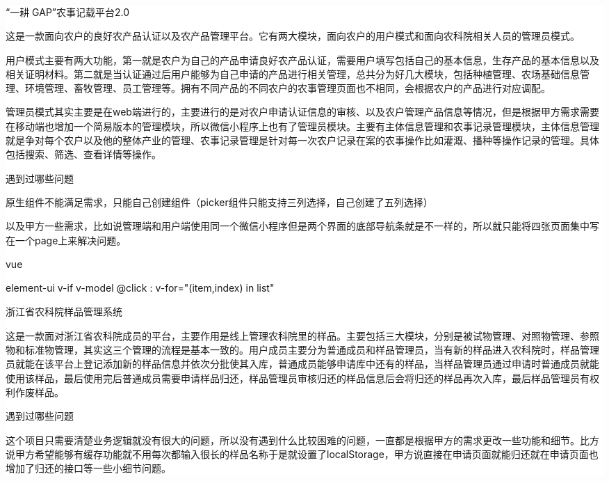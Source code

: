 “一耕 GAP”农事记载平台2.0

这是一款面向农户的良好农产品认证以及农产品管理平台。它有两大模块，面向农户的用户模式和面向农科院相关人员的管理员模式。

用户模式主要有两大功能，第一就是农户为自己的产品申请良好农产品认证，需要用户填写包括自己的基本信息，生存产品的基本信息以及相关证明材料。第二就是当认证通过后用户能够为自己申请的产品进行相关管理，总共分为好几大模块，包括种植管理、农场基础信息管理、环境管理、畜牧管理、员工管理等。拥有不同产品的不同农户的农事管理页面也不相同，会根据农户的产品进行对应调配。

管理员模式其实主要是在web端进行的，主要进行的是对农户申请认证信息的审核、以及农户管理产品信息等情况，但是根据甲方需求需要在移动端也增加一个简易版本的管理模块，所以微信小程序上也有了管理员模块。主要有主体信息管理和农事记录管理模块，主体信息管理就是争对每个农户以及他的整体产业的管理、农事记录管理是针对每一次农户记录在案的农事操作比如灌溉、播种等操作记录的管理。具体包括搜索、筛选、查看详情等操作。

遇到过哪些问题

原生组件不能满足需求，只能自己创建组件（picker组件只能支持三列选择，自己创建了五列选择）

以及甲方一些需求，比如说管理端和用户端使用同一个微信小程序但是两个界面的底部导航条就是不一样的，所以就只能将四张页面集中写在一个page上来解决问题。

vue

element-ui v-if v-model @click : v-for="(item,index) in list"

浙江省农科院样品管理系统

这是一款面对浙江省农科院成员的平台，主要作用是线上管理农科院里的样品。主要包括三大模块，分别是被试物管理、对照物管理、参照物和标准物管理，其实这三个管理的流程是基本一致的。用户成员主要分为普通成员和样品管理员，当有新的样品进入农科院时，样品管理员就能在该平台上登记添加新的样品信息并依次分批使其入库，普通成员能够申请库中还有的样品，当样品管理员通过申请时普通成员就能使用该样品，最后使用完后普通成员需要申请样品归还，样品管理员审核归还的样品信息后会将归还的样品再次入库，最后样品管理员有权利作废样品。

遇到过哪些问题

这个项目只需要清楚业务逻辑就没有很大的问题，所以没有遇到什么比较困难的问题，一直都是根据甲方的需求更改一些功能和细节。比方说甲方希望能够有缓存功能就不用每次都输入很长的样品名称于是就设置了localStorage，甲方说直接在申请页面就能归还就在申请页面也增加了归还的接口等一些小细节问题。
